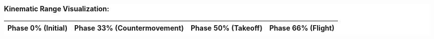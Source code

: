 **Kinematic Range Visualization:**

| Phase 0% (Initial) | Phase 33% (Countermovement) | Phase 50% (Takeoff) | Phase 66% (Flight) |
|---|---|---|---|
